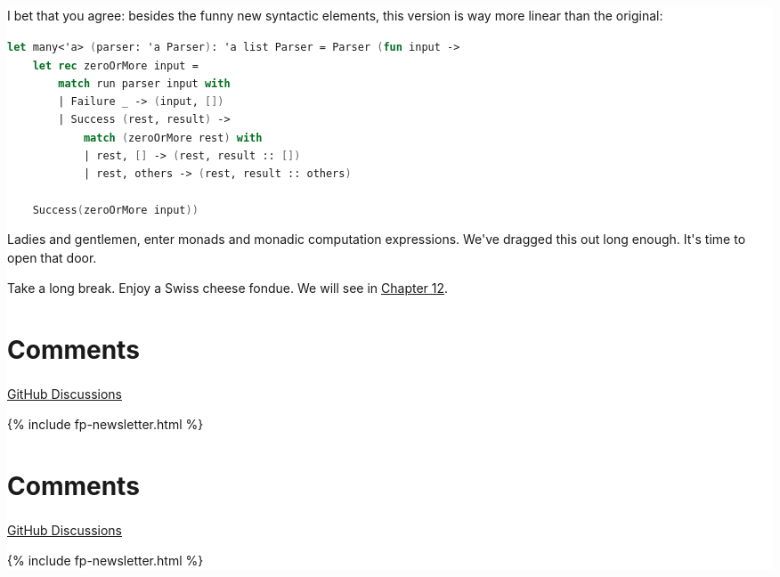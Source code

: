 I bet that you agree: besides the funny new syntactic elements, this
version is way more linear than the original:

```fsharp
let many<'a> (parser: 'a Parser): 'a list Parser = Parser (fun input ->
    let rec zeroOrMore input =
        match run parser input with
        | Failure _ -> (input, [])
        | Success (rest, result) ->
            match (zeroOrMore rest) with
            | rest, [] -> (rest, result :: [])
            | rest, others -> (rest, result :: others)

    Success(zeroOrMore input))
```

Ladies and gentlemen, enter monads and monadic computation
expressions. We've dragged this out long enough. It's time to open
that door.

Take a long break. Enjoy a Swiss cheese fondue. We will see in [Chapter 12](/monadic-parser-combinators-12).


# Comments
[GitHub
Discussions](https://github.com/arialdomartini/arialdomartini.github.io/discussions/33)



{% include fp-newsletter.html %}




# Comments
[GitHub Discussions](https://github.com/arialdomartini/arialdomartini.github.io/discussions/33)



{% include fp-newsletter.html %}
